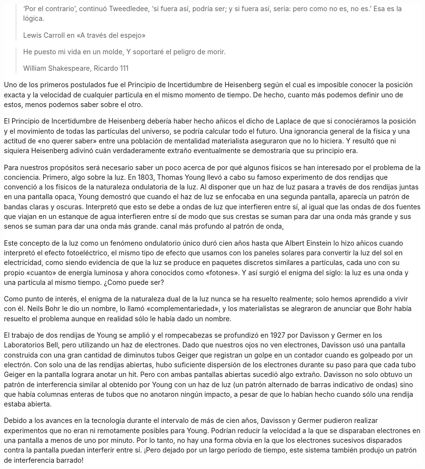 > ‘Por el contrario’, continuó Tweedledee, ‘si fuera así, podría ser; y si fuera así, sería: pero como no es, no es.’ Esa es la lógica.
>
> Lewis Carroll en «A través del espejo»

> He puesto mi vida en un molde,
> Y soportaré el peligro de morir.
>
> William Shakespeare, Ricardo 111

Uno de los primeros postulados fue el Principio de Incertidumbre de Heisenberg según el cual es imposible conocer la posición exacta y la velocidad de cualquier partícula en el mismo momento de tiempo. De hecho, cuanto más podemos definir uno de estos, menos podemos saber sobre el otro.

El Principio de Incertidumbre de Heisenberg debería haber hecho añicos el dicho de Laplace de que si conociéramos la posición y el movimiento de todas las partículas del universo, se podría calcular todo el futuro. Una ignorancia general de la física y una actitud de «no querer saber» entre una población de mentalidad materialista aseguraron que no lo hiciera. Y resultó que ni siquiera Heisenberg adivinó cuán verdaderamente extraño eventualmente se demostraría que su principio era.

Para nuestros propósitos será necesario saber un poco acerca de por qué algunos físicos se han interesado por el problema de la conciencia. Primero, algo sobre la luz. En 1803, Thomas Young llevó a cabo su famoso experimento de dos rendijas que convenció a los físicos de la naturaleza ondulatoria de la luz. Al disponer que un haz de luz pasara a través de dos rendijas juntas en una pantalla opaca, Young demostró que cuando el haz de luz se enfocaba en una segunda pantalla, aparecía un patrón de bandas claras y oscuras. Interpretó que esto se debe a ondas de luz que interfieren entre sí, al igual que las ondas de dos fuentes que viajan en un estanque de agua interfieren entre sí de modo que sus crestas se suman para dar una onda más grande y sus senos se suman para dar una onda más grande. canal más profundo al patrón de onda,

Este concepto de la luz como un fenómeno ondulatorio único duró cien años hasta que Albert Einstein lo hizo añicos cuando interpretó el efecto fotoeléctrico, el mismo tipo de efecto que usamos con los paneles solares para convertir la luz del sol en electricidad, como siendo evidencia de que la luz se produce en paquetes discretos similares a partículas, cada uno con su propio «cuanto» de energía luminosa y ahora conocidos como «fotones». Y así surgió el enigma del siglo: la luz es una onda y una partícula al mismo tiempo. ¿Como puede ser?

Como punto de interés, el enigma de la naturaleza dual de la luz nunca se ha resuelto realmente; solo hemos aprendido a vivir con él. Neils Bohr le dio un nombre, lo llamó «complementariedad», y los materialistas se alegraron de anunciar que Bohr había resuelto el problema aunque en realidad sólo le había dado un nombre.

El trabajo de dos rendijas de Young se amplió y el rompecabezas se profundizó en 1927 por Davisson y Germer en los Laboratorios Bell, pero utilizando un haz de electrones. Dado que nuestros ojos no ven electrones, Davisson usó una pantalla construida con una gran cantidad de diminutos tubos Geiger que registran un golpe en un contador cuando es golpeado por un electrón. Con solo una de las rendijas abiertas, hubo suficiente dispersión de los electrones durante su paso para que cada tubo Geiger en la pantalla lograra anotar un hit. Pero con ambas pantallas abiertas sucedió algo extraño. Davisson no solo obtuvo un patrón de interferencia similar al obtenido por Young con un haz de luz (un patrón alternado de barras indicativo de ondas) sino que había columnas enteras de tubos que no anotaron ningún impacto, a pesar de que lo habían hecho cuando sólo una rendija estaba abierta.

Debido a los avances en la tecnología durante el intervalo de más de cien años, Davisson y Germer pudieron realizar experimentos que no eran ni remotamente posibles para Young. Podrían reducir la velocidad a la que se disparaban electrones en una pantalla a menos de uno por minuto. Por lo tanto, no hay una forma obvia en la que los electrones sucesivos disparados contra la pantalla puedan interferir entre sí. ¡Pero dejado por un largo período de tiempo, este sistema también produjo un patrón de interferencia barrado!
